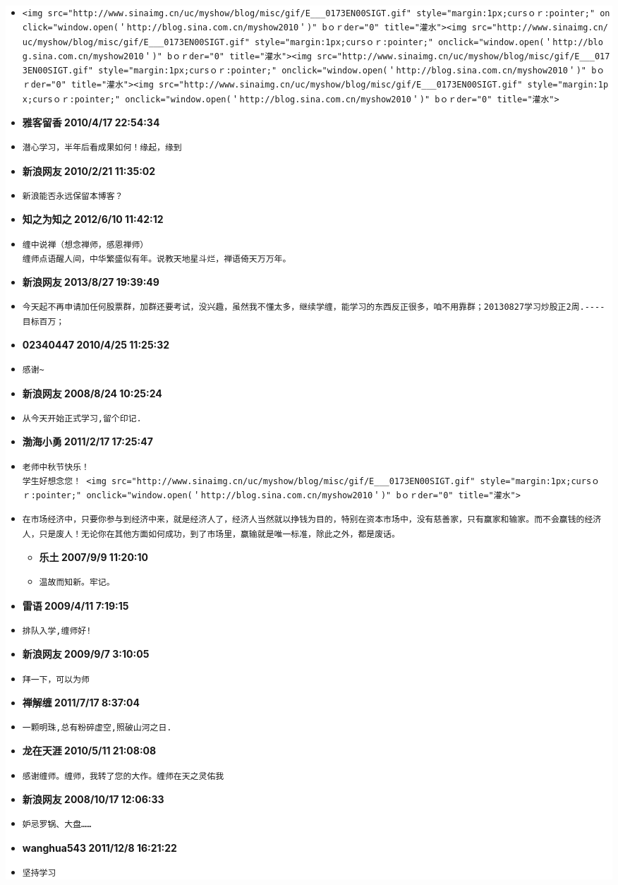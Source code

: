 - ```
  <img src="http://www.sinaimg.cn/uc/myshow/blog/misc/gif/E___0173EN00SIGT.gif" style="margin:1px;cursｏｒ:pointer;" onclick="window.open(＇http://blog.sina.com.cn/myshow2010＇)" bｏｒder="0" title="灌水"><img src="http://www.sinaimg.cn/uc/myshow/blog/misc/gif/E___0173EN00SIGT.gif" style="margin:1px;cursｏｒ:pointer;" onclick="window.open(＇http://blog.sina.com.cn/myshow2010＇)" bｏｒder="0" title="灌水"><img src="http://www.sinaimg.cn/uc/myshow/blog/misc/gif/E___0173EN00SIGT.gif" style="margin:1px;cursｏｒ:pointer;" onclick="window.open(＇http://blog.sina.com.cn/myshow2010＇)" bｏｒder="0" title="灌水"><img src="http://www.sinaimg.cn/uc/myshow/blog/misc/gif/E___0173EN00SIGT.gif" style="margin:1px;cursｏｒ:pointer;" onclick="window.open(＇http://blog.sina.com.cn/myshow2010＇)" bｏｒder="0" title="灌水">
  ```
- **雅客留香 2010/4/17 22:54:34**
- ```
  潜心学习，半年后看成果如何！缘起，缘到 
  ```
- **新浪网友 2010/2/21 11:35:02**
- ```
  新浪能否永远保留本博客？
  ```
- **知之为知之 2012/6/10 11:42:12**
- ```
  缠中说禅（想念禅师，感恩禅师）
  缠师点语醒人间，中华繁盛似有年。说教天地星斗烂，禅语倚天万万年。
  ```
- **新浪网友 2013/8/27 19:39:49**
- ```
  今天起不再申请加任何股票群，加群还要考试，没兴趣，虽然我不懂太多，继续学缠，能学习的东西反正很多，咱不用靠群；20130827学习炒股正2周.----目标百万；
  ```
- **02340447 2010/4/25 11:25:32**
- ```
  感谢~
  ```
- **新浪网友 2008/8/24 10:25:24**
- ```
  从今天开始正式学习,留个印记.
  ```
- **渤海小勇 2011/2/17 17:25:47**
- ```
  老师中秋节快乐！ 
  学生好想念您！ <img src="http://www.sinaimg.cn/uc/myshow/blog/misc/gif/E___0173EN00SIGT.gif" style="margin:1px;cursｏｒ:pointer;" onclick="window.open(＇http://blog.sina.com.cn/myshow2010＇)" bｏｒder="0" title="灌水">
  ```
- ```
  在市场经济中，只要你参与到经济中来，就是经济人了，经济人当然就以挣钱为目的，特别在资本市场中，没有慈善家，只有赢家和输家。而不会赢钱的经济人，只是废人！无论你在其他方面如何成功，到了市场里，赢输就是唯一标准，除此之外，都是废话。
  ```
   - **乐土 2007/9/9 11:20:10**
   - ```
     温故而知新。牢记。
     ```
- **雷语 2009/4/11 7:19:15**
- ```
  排队入学,缠师好!
  ```
- **新浪网友 2009/9/7 3:10:05**
- ```
  拜一下，可以为师
  ```
- **禅解缠 2011/7/17 8:37:04**
- ```
  一颗明珠,总有粉碎虚空,照破山河之日. 
  ```
- **龙在天涯 2010/5/11 21:08:08**
- ```
  感谢缠师。缠师，我转了您的大作。缠师在天之灵佑我
  ```
- **新浪网友 2008/10/17 12:06:33**
- ```
  妒忌罗锅、大盘……
  ```
- **wanghua543 2011/12/8 16:21:22**
- ```
  坚持学习